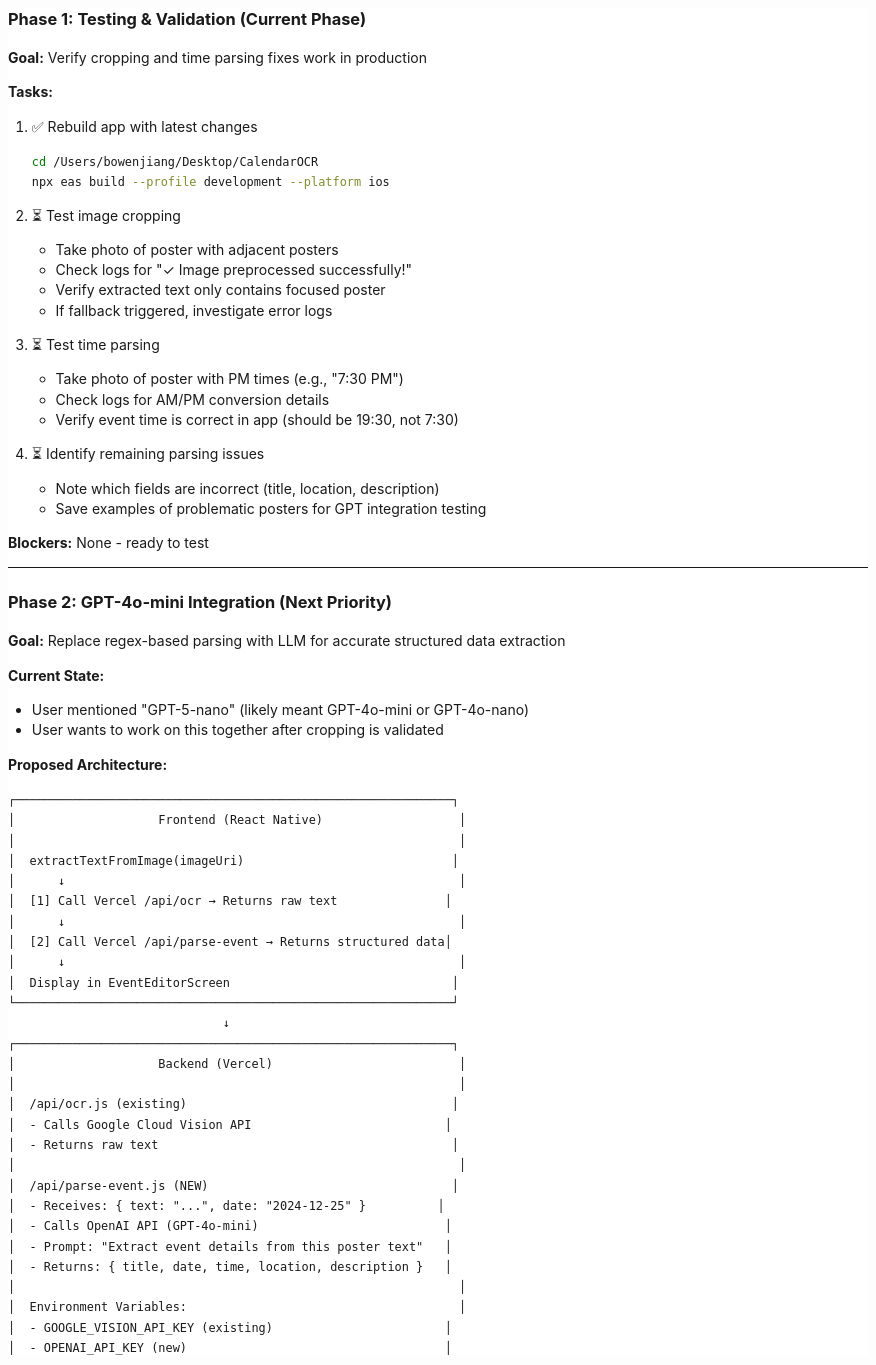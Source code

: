 ### Phase 1: Testing & Validation (Current Phase)
**Goal:** Verify cropping and time parsing fixes work in production

**Tasks:**
1. ✅ Rebuild app with latest changes
   ```bash
   cd /Users/bowenjiang/Desktop/CalendarOCR
   npx eas build --profile development --platform ios
   ```

2. ⏳ Test image cropping
   - Take photo of poster with adjacent posters
   - Check logs for "✓ Image preprocessed successfully!"
   - Verify extracted text only contains focused poster
   - If fallback triggered, investigate error logs

3. ⏳ Test time parsing
   - Take photo of poster with PM times (e.g., "7:30 PM")
   - Check logs for AM/PM conversion details
   - Verify event time is correct in app (should be 19:30, not 7:30)

4. ⏳ Identify remaining parsing issues
   - Note which fields are incorrect (title, location, description)
   - Save examples of problematic posters for GPT integration testing

**Blockers:** None - ready to test

---

### Phase 2: GPT-4o-mini Integration (Next Priority)
**Goal:** Replace regex-based parsing with LLM for accurate structured data extraction

**Current State:**
- User mentioned "GPT-5-nano" (likely meant GPT-4o-mini or GPT-4o-nano)
- User wants to work on this together after cropping is validated

**Proposed Architecture:**

```
┌─────────────────────────────────────────────────────────────┐
│                    Frontend (React Native)                   │
│                                                              │
│  extractTextFromImage(imageUri)                             │
│      ↓                                                       │
│  [1] Call Vercel /api/ocr → Returns raw text               │
│      ↓                                                       │
│  [2] Call Vercel /api/parse-event → Returns structured data│
│      ↓                                                       │
│  Display in EventEditorScreen                               │
└─────────────────────────────────────────────────────────────┘
                              ↓
┌─────────────────────────────────────────────────────────────┐
│                    Backend (Vercel)                          │
│                                                              │
│  /api/ocr.js (existing)                                     │
│  - Calls Google Cloud Vision API                           │
│  - Returns raw text                                         │
│                                                              │
│  /api/parse-event.js (NEW)                                  │
│  - Receives: { text: "...", date: "2024-12-25" }          │
│  - Calls OpenAI API (GPT-4o-mini)                          │
│  - Prompt: "Extract event details from this poster text"   │
│  - Returns: { title, date, time, location, description }   │
│                                                              │
│  Environment Variables:                                      │
│  - GOOGLE_VISION_API_KEY (existing)                        │
│  - OPENAI_API_KEY (new)                                    │
```